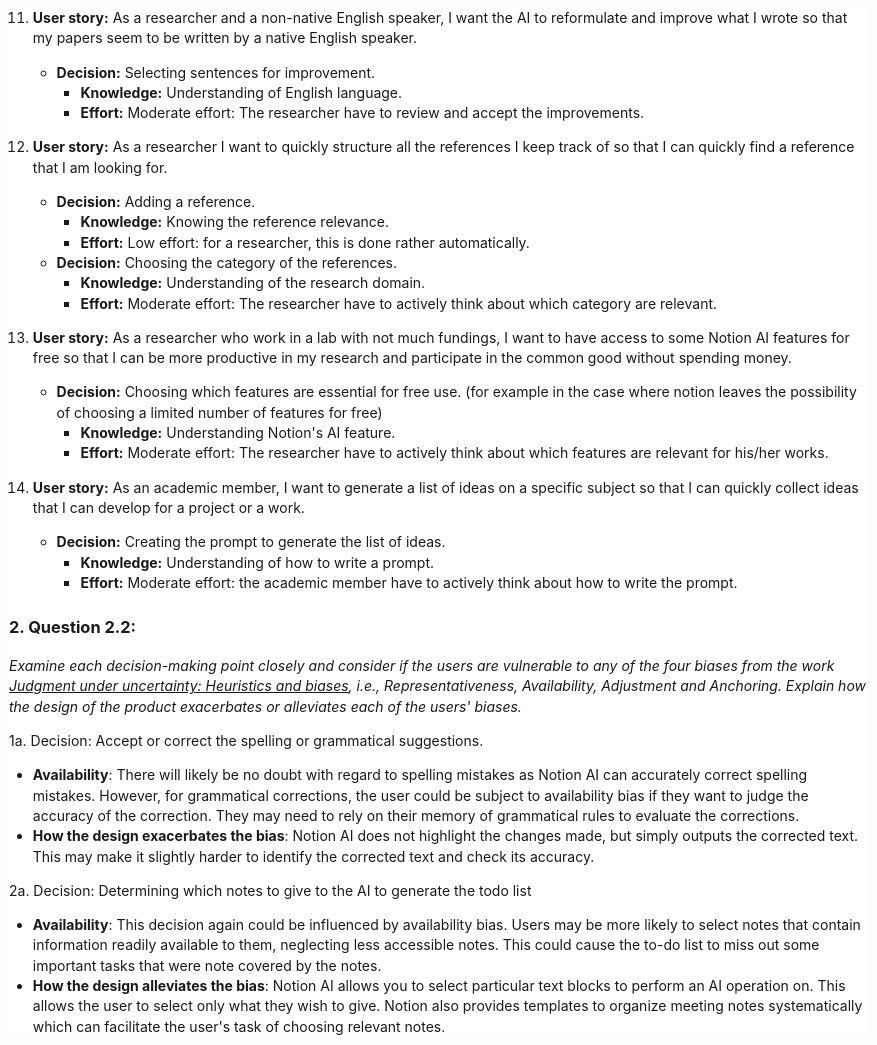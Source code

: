 11) **User story:** As a researcher and a non-native English speaker, I want the AI to reformulate and improve what I wrote so that my papers seem to be written by a native English speaker. 
    - **Decision:** Selecting sentences for improvement.
      - **Knowledge:** Understanding of English language.
      - **Effort:** Moderate effort: The researcher have to review and accept the improvements.

12) **User story:** As a researcher I want to quickly structure all the references I keep track of so that I can quickly find a reference that I am looking for. 
    - **Decision:** Adding a reference.
      - **Knowledge:** Knowing the reference relevance. 
      - **Effort:** Low effort: for a researcher, this is done rather automatically.
    - **Decision:** Choosing the category of the references.
      - **Knowledge:** Understanding of the research domain.
      - **Effort:** Moderate effort: The researcher have to actively think about which category are relevant.

13) **User story:** As a researcher who work in a lab with not much fundings, I want to have access to some Notion AI features for free so that I can be more productive in my research and participate in the common good without spending money. 
    - **Decision:** Choosing which features are essential for free use. (for example in the case where notion leaves the possibility of choosing a limited number of features for free)
      - **Knowledge:** Understanding Notion's AI feature.
      - **Effort:** Moderate effort: The researcher have to actively think about which features are relevant for his/her works.

14) **User story:** As an academic member, I want to generate a list of ideas on a specific subject so that I can quickly collect ideas that I can develop for a project or a work.
    - **Decision:** Creating the prompt to generate the list of ideas.
      - **Knowledge:** Understanding of how to write a prompt.
      - **Effort:** Moderate effort: the academic member have to actively think about how to write the prompt.

### 2. **Question 2.2:** 
_Examine each decision-making point closely and consider if the users are vulnerable to any of the four biases from the work [Judgment under uncertainty: Heuristics and biases](https://www.jstor.org/stable/pdf/1738360.pdf?casa_token=PEUwAsY9bNoAAAAA:i7KvVWYA73fJzugepP9xnVfBc_tCv1TWq884garHfyiwpR0kooepIGbSSfu__bxvaMYyMxTwGpCTCfzWrRXJI5-ghi44wtwX_WrGiSdQ2fKla6PhPH8), i.e., Representativeness, Availability, Adjustment and Anchoring. Explain how the design of the product exacerbates or alleviates each of the users' biases._

1a. Decision: Accept or correct the spelling or grammatical suggestions.
  - **Availability**: There will likely be no doubt with regard to spelling mistakes as Notion AI can accurately correct spelling mistakes. However, for grammatical corrections, the user could be subject to availability bias if they want to judge the accuracy of the correction. They may need to rely on their memory of grammatical rules to evaluate the corrections. 
  - **How the design exacerbates the bias**: Notion AI does not highlight the changes made, but simply outputs the corrected text. This may make it slightly harder to identify the corrected text and check its accuracy. 

2a. Decision: Determining which notes to give to the AI to generate the todo list
  - **Availability**: This decision again could be influenced by availability bias. Users may be more likely to select notes that contain information readily available to them, neglecting less accessible notes. This could cause the to-do list to miss out some important tasks that were note covered by the notes.
  - **How the design alleviates the bias**: Notion AI allows you to select particular text blocks to perform an AI operation on. This allows the user to select only what they wish to give. Notion also provides templates to organize meeting notes systematically which can facilitate the user's task of choosing relevant notes. 
